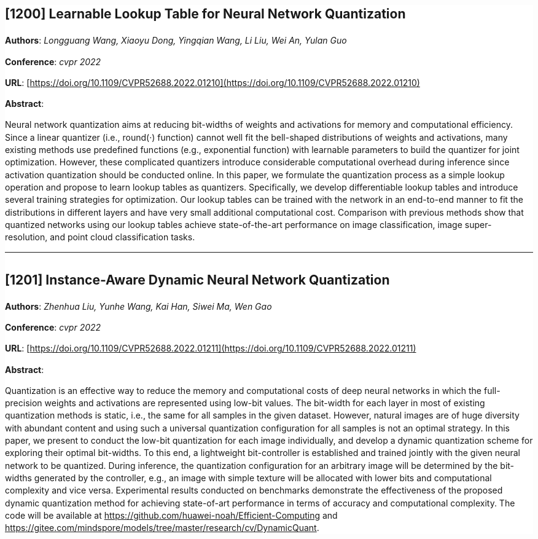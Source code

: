 ## [1200] Learnable Lookup Table for Neural Network Quantization

**Authors**: *Longguang Wang, Xiaoyu Dong, Yingqian Wang, Li Liu, Wei An, Yulan Guo*

**Conference**: *cvpr 2022*

**URL**: [https://doi.org/10.1109/CVPR52688.2022.01210](https://doi.org/10.1109/CVPR52688.2022.01210)

**Abstract**:

Neural network quantization aims at reducing bit-widths of weights and activations for memory and computational efficiency. Since a linear quantizer (i.e., round(·) function) cannot well fit the bell-shaped distributions of weights and activations, many existing methods use predefined functions (e.g., exponential function) with learnable parameters to build the quantizer for joint optimization. However, these complicated quantizers introduce considerable computational overhead during inference since activation quantization should be conducted online. In this paper, we formulate the quantization process as a simple lookup operation and propose to learn lookup tables as quantizers. Specifically, we develop differentiable lookup tables and introduce several training strategies for optimization. Our lookup tables can be trained with the network in an end-to-end manner to fit the distributions in different layers and have very small additional computational cost. Comparison with previous methods show that quantized networks using our lookup tables achieve state-of-the-art performance on image classification, image super-resolution, and point cloud classification tasks.

----

## [1201] Instance-Aware Dynamic Neural Network Quantization

**Authors**: *Zhenhua Liu, Yunhe Wang, Kai Han, Siwei Ma, Wen Gao*

**Conference**: *cvpr 2022*

**URL**: [https://doi.org/10.1109/CVPR52688.2022.01211](https://doi.org/10.1109/CVPR52688.2022.01211)

**Abstract**:

Quantization is an effective way to reduce the memory and computational costs of deep neural networks in which the full-precision weights and activations are represented using low-bit values. The bit-width for each layer in most of existing quantization methods is static, i.e., the same for all samples in the given dataset. However, natural images are of huge diversity with abundant content and using such a universal quantization configuration for all samples is not an optimal strategy. In this paper, we present to conduct the low-bit quantization for each image individually, and develop a dynamic quantization scheme for exploring their optimal bit-widths. To this end, a lightweight bit-controller is established and trained jointly with the given neural network to be quantized. During inference, the quantization configuration for an arbitrary image will be determined by the bit-widths generated by the controller, e.g., an image with simple texture will be allocated with lower bits and computational complexity and vice versa. Experimental results conducted on benchmarks demonstrate the effectiveness of the proposed dynamic quantization method for achieving state-of-art performance in terms of accuracy and computational complexity. The code will be available at https://github.com/huawei-noah/Efficient-Computing and https://gitee.com/mindspore/models/tree/master/research/cv/DynamicQuant.
